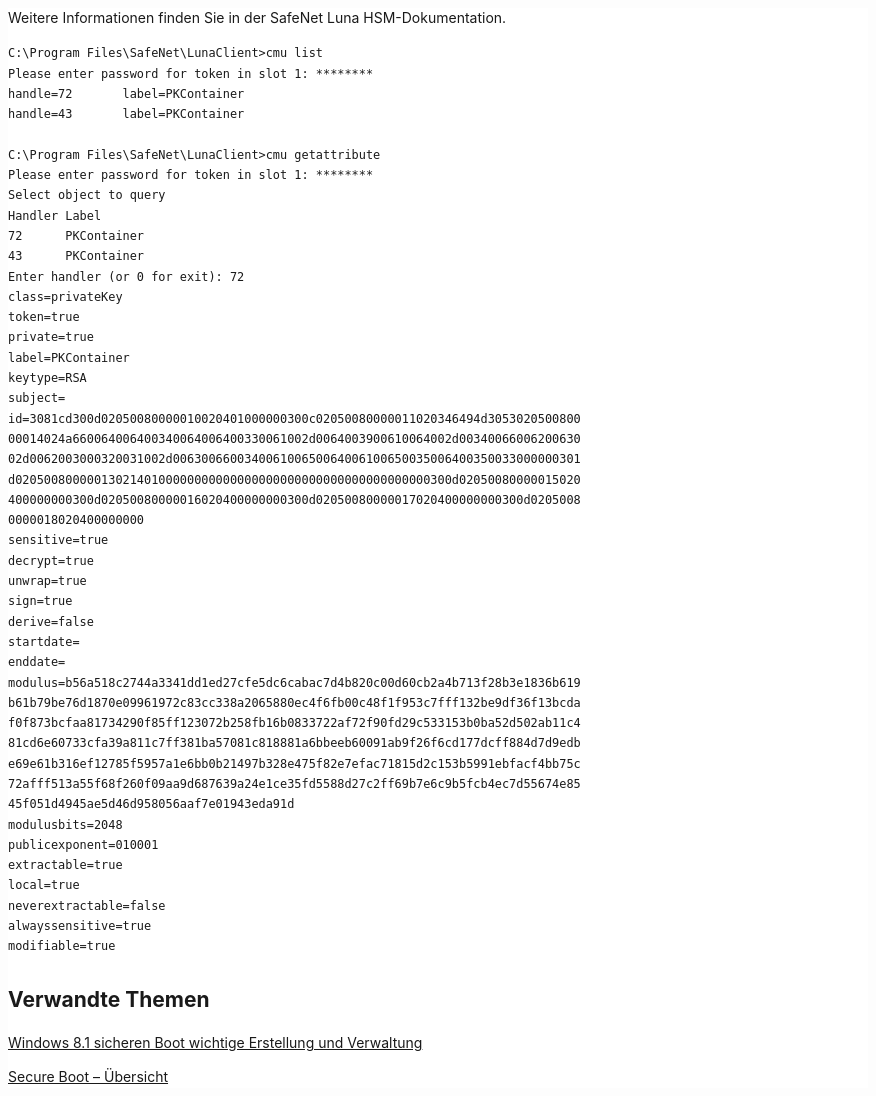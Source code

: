 
Weitere Informationen finden Sie in der SafeNet Luna HSM-Dokumentation.

``` syntax
C:\Program Files\SafeNet\LunaClient>cmu list
Please enter password for token in slot 1: ********
handle=72       label=PKContainer
handle=43       label=PKContainer

C:\Program Files\SafeNet\LunaClient>cmu getattribute
Please enter password for token in slot 1: ********
Select object to query
Handler Label
72      PKContainer
43      PKContainer
Enter handler (or 0 for exit): 72
class=privateKey
token=true
private=true
label=PKContainer
keytype=RSA
subject=
id=3081cd300d02050080000010020401000000300c02050080000011020346494d3053020500800
00014024a660064006400340064006400330061002d0064003900610064002d00340066006200630
02d0062003000320031002d006300660034006100650064006100650035006400350033000000301
d0205008000001302140100000000000000000000000000000000000000300d02050080000015020
400000000300d02050080000016020400000000300d02050080000017020400000000300d0205008
0000018020400000000
sensitive=true
decrypt=true
unwrap=true
sign=true
derive=false
startdate=
enddate=
modulus=b56a518c2744a3341dd1ed27cfe5dc6cabac7d4b820c00d60cb2a4b713f28b3e1836b619
b61b79be76d1870e09961972c83cc338a2065880ec4f6fb00c48f1f953c7fff132be9df36f13bcda
f0f873bcfaa81734290f85ff123072b258fb16b0833722af72f90fd29c533153b0ba52d502ab11c4
81cd6e60733cfa39a811c7ff381ba57081c818881a6bbeeb60091ab9f26f6cd177dcff884d7d9edb
e69e61b316ef12785f5957a1e6bb0b21497b328e475f82e7efac71815d2c153b5991ebfacf4bb75c
72afff513a55f68f260f09aa9d687639a24e1ce35fd5588d27c2ff69b7e6c9b5fcb4ec7d55674e85
45f051d4945ae5d46d958056aaf7e01943eda91d
modulusbits=2048
publicexponent=010001
extractable=true
local=true
neverextractable=false
alwayssensitive=true
modifiable=true
```

## <a name="span-idrelatedtopicsspanrelated-topics"></a><span id="related_topics"></span>Verwandte Themen


[Windows 8.1 sicheren Boot wichtige Erstellung und Verwaltung](windows-secure-boot-key-creation-and-management-guidance.md)

[Secure Boot – Übersicht](secure-boot-overview.md)

 

 






